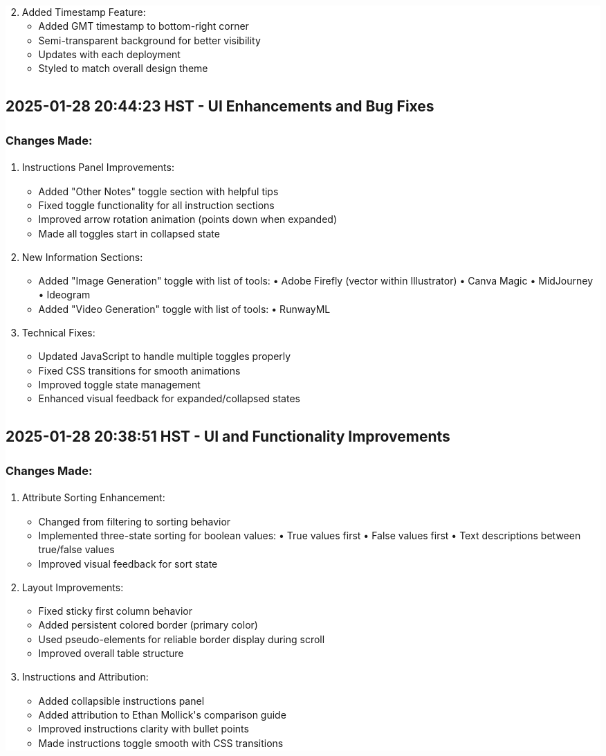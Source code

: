 2. Added Timestamp Feature:
   - Added GMT timestamp to bottom-right corner
   - Semi-transparent background for better visibility
   - Updates with each deployment
   - Styled to match overall design theme

## 2025-01-28 20:44:23 HST - UI Enhancements and Bug Fixes

### Changes Made:
1. Instructions Panel Improvements:
   - Added "Other Notes" toggle section with helpful tips
   - Fixed toggle functionality for all instruction sections
   - Improved arrow rotation animation (points down when expanded)
   - Made all toggles start in collapsed state

2. New Information Sections:
   - Added "Image Generation" toggle with list of tools:
     • Adobe Firefly (vector within Illustrator)
     • Canva Magic
     • MidJourney
     • Ideogram
   - Added "Video Generation" toggle with list of tools:
     • RunwayML

3. Technical Fixes:
   - Updated JavaScript to handle multiple toggles properly
   - Fixed CSS transitions for smooth animations
   - Improved toggle state management
   - Enhanced visual feedback for expanded/collapsed states

## 2025-01-28 20:38:51 HST - UI and Functionality Improvements

### Changes Made:
1. Attribute Sorting Enhancement:
   - Changed from filtering to sorting behavior
   - Implemented three-state sorting for boolean values:
     • True values first
     • False values first
     • Text descriptions between true/false values
   - Improved visual feedback for sort state

2. Layout Improvements:
   - Fixed sticky first column behavior
   - Added persistent colored border (primary color)
   - Used pseudo-elements for reliable border display during scroll
   - Improved overall table structure

3. Instructions and Attribution:
   - Added collapsible instructions panel
   - Added attribution to Ethan Mollick's comparison guide
   - Improved instructions clarity with bullet points
   - Made instructions toggle smooth with CSS transitions
